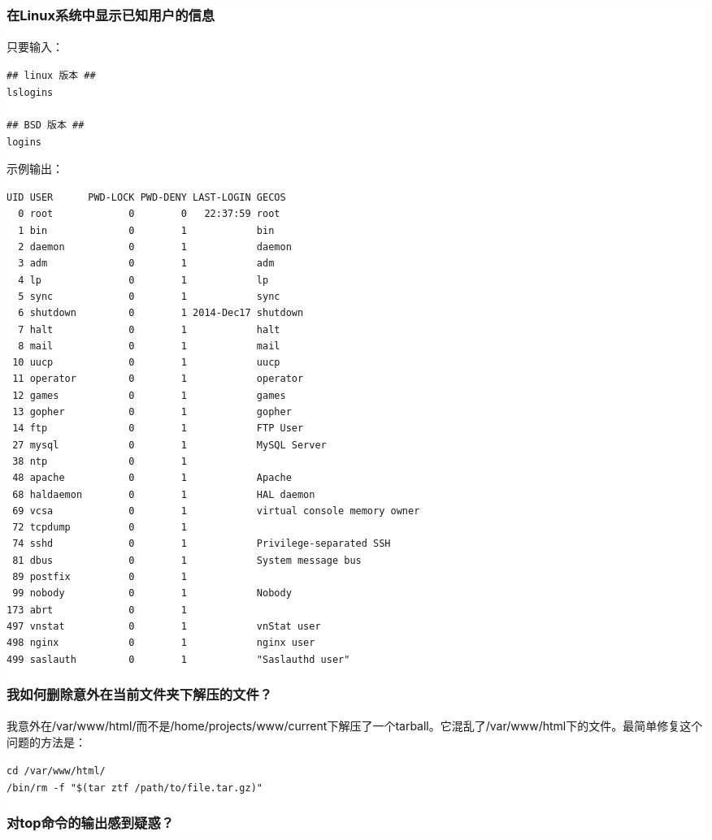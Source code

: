 ### 在Linux系统中显示已知用户的信息 ###

只要输入：

    ## linux 版本 ##
    lslogins
     
    ## BSD 版本 ##
    logins

示例输出：

    UID USER      PWD-LOCK PWD-DENY LAST-LOGIN GECOS
      0 root             0        0   22:37:59 root
      1 bin              0        1            bin
      2 daemon           0        1            daemon
      3 adm              0        1            adm
      4 lp               0        1            lp
      5 sync             0        1            sync
      6 shutdown         0        1 2014-Dec17 shutdown
      7 halt             0        1            halt
      8 mail             0        1            mail
     10 uucp             0        1            uucp
     11 operator         0        1            operator
     12 games            0        1            games
     13 gopher           0        1            gopher
     14 ftp              0        1            FTP User
     27 mysql            0        1            MySQL Server
     38 ntp              0        1
     48 apache           0        1            Apache
     68 haldaemon        0        1            HAL daemon
     69 vcsa             0        1            virtual console memory owner
     72 tcpdump          0        1
     74 sshd             0        1            Privilege-separated SSH
     81 dbus             0        1            System message bus
     89 postfix          0        1
     99 nobody           0        1            Nobody
    173 abrt             0        1
    497 vnstat           0        1            vnStat user
    498 nginx            0        1            nginx user
    499 saslauth         0        1            "Saslauthd user"

### 我如何删除意外在当前文件夹下解压的文件？ ###

我意外在/var/www/html/而不是/home/projects/www/current下解压了一个tarball。它混乱了/var/www/html下的文件。最简单修复这个问题的方法是：

    cd /var/www/html/
    /bin/rm -f "$(tar ztf /path/to/file.tar.gz)"

### 对top命令的输出感到疑惑？ ###
